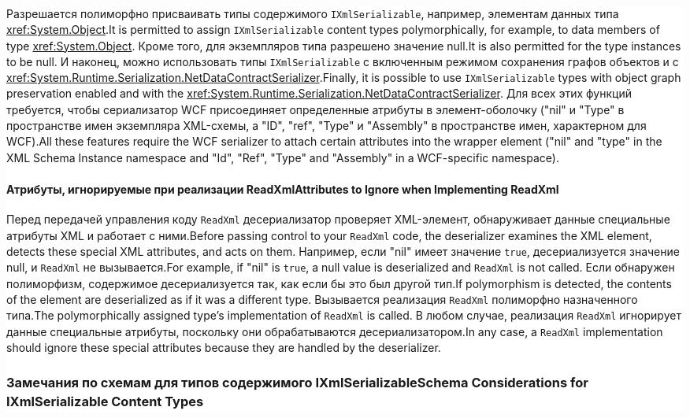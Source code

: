  <span data-ttu-id="b1d84-195">Разрешается полиморфно присваивать типы содержимого `IXmlSerializable`, например, элементам данных типа <xref:System.Object>.</span><span class="sxs-lookup"><span data-stu-id="b1d84-195">It is permitted to assign `IXmlSerializable` content types polymorphically, for example, to data members of type <xref:System.Object>.</span></span> <span data-ttu-id="b1d84-196">Кроме того, для экземпляров типа разрешено значение null.</span><span class="sxs-lookup"><span data-stu-id="b1d84-196">It is also permitted for the type instances to be null.</span></span> <span data-ttu-id="b1d84-197">И наконец, можно использовать типы `IXmlSerializable` с включенным режимом сохранения графов объектов и с <xref:System.Runtime.Serialization.NetDataContractSerializer>.</span><span class="sxs-lookup"><span data-stu-id="b1d84-197">Finally, it is possible to use `IXmlSerializable` types with object graph preservation enabled and with the <xref:System.Runtime.Serialization.NetDataContractSerializer>.</span></span> <span data-ttu-id="b1d84-198">Для всех этих функций требуется, чтобы сериализатор WCF присоединяет определенные атрибуты в элемент-оболочку ("nil" и "Type" в пространстве имен экземпляра XML-схемы, а "ID", "ref", "Type" и "Assembly" в пространстве имен, характерном для WCF).</span><span class="sxs-lookup"><span data-stu-id="b1d84-198">All these features require the WCF serializer to attach certain attributes into the wrapper element ("nil" and "type" in the XML Schema Instance namespace and "Id", "Ref", "Type" and "Assembly" in a WCF-specific namespace).</span></span>  
  
#### <a name="attributes-to-ignore-when-implementing-readxml"></a><span data-ttu-id="b1d84-199">Атрибуты, игнорируемые при реализации ReadXml</span><span class="sxs-lookup"><span data-stu-id="b1d84-199">Attributes to Ignore when Implementing ReadXml</span></span>  

 <span data-ttu-id="b1d84-200">Перед передачей управления коду `ReadXml` десериализатор проверяет XML-элемент, обнаруживает данные специальные атрибуты XML и работает с ними.</span><span class="sxs-lookup"><span data-stu-id="b1d84-200">Before passing control to your `ReadXml` code, the deserializer examines the XML element, detects these special XML attributes, and acts on them.</span></span> <span data-ttu-id="b1d84-201">Например, если "nil" имеет значение `true`, десериализуется значение null, и `ReadXml` не вызывается.</span><span class="sxs-lookup"><span data-stu-id="b1d84-201">For example, if "nil" is `true`, a null value is deserialized and `ReadXml` is not called.</span></span> <span data-ttu-id="b1d84-202">Если обнаружен полиморфизм, содержимое десериализуется так, как если бы это был другой тип.</span><span class="sxs-lookup"><span data-stu-id="b1d84-202">If polymorphism is detected, the contents of the element are deserialized as if it was a different type.</span></span> <span data-ttu-id="b1d84-203">Вызывается реализация `ReadXml` полиморфно назначенного типа.</span><span class="sxs-lookup"><span data-stu-id="b1d84-203">The polymorphically assigned type’s implementation of `ReadXml` is called.</span></span> <span data-ttu-id="b1d84-204">В любом случае, реализация `ReadXml` игнорирует данные специальные атрибуты, поскольку они обрабатываются десериализатором.</span><span class="sxs-lookup"><span data-stu-id="b1d84-204">In any case, a `ReadXml` implementation should ignore these special attributes because they are handled by the deserializer.</span></span>  
  
### <a name="schema-considerations-for-ixmlserializable-content-types"></a><span data-ttu-id="b1d84-205">Замечания по схемам для типов содержимого IXmlSerializable</span><span class="sxs-lookup"><span data-stu-id="b1d84-205">Schema Considerations for IXmlSerializable Content Types</span></span>  
